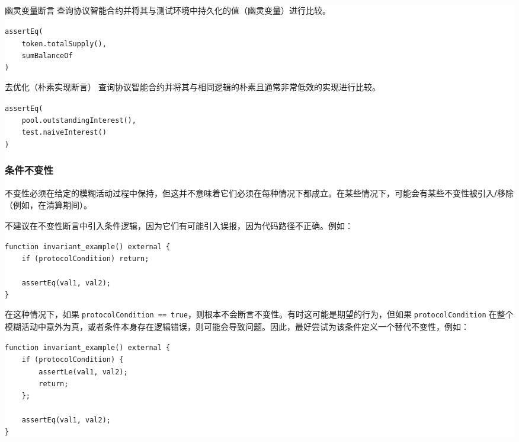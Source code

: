 <td>幽灵变量断言</td>
<td>查询协议智能合约并将其与测试环境中持久化的值（幽灵变量）进行比较。</td>
<td>

```solidity
assertEq(
    token.totalSupply(),
    sumBalanceOf
)
```
</td>

</tr>

<tr>

<td>去优化（朴素实现断言）</td>
<td>查询协议智能合约并将其与相同逻辑的朴素且通常非常低效的实现进行比较。</td>
<td>

```solidity
assertEq(
    pool.outstandingInterest(),
    test.naiveInterest()
)
```
</td>

</tr>
</table>

### 条件不变性

不变性必须在给定的模糊活动过程中保持，但这并不意味着它们必须在每种情况下都成立。在某些情况下，可能会有某些不变性被引入/移除（例如，在清算期间）。

不建议在不变性断言中引入条件逻辑，因为它们有可能引入误报，因为代码路径不正确。例如：

```solidity
function invariant_example() external {
    if (protocolCondition) return;

    assertEq(val1, val2);
}
```

在这种情况下，如果 `protocolCondition == true`，则根本不会断言不变性。有时这可能是期望的行为，但如果 `protocolCondition` 在整个模糊活动中意外为真，或者条件本身存在逻辑错误，则可能会导致问题。因此，最好尝试为该条件定义一个替代不变性，例如：

```solidity
function invariant_example() external {
    if (protocolCondition) {
        assertLe(val1, val2);
        return;
    };

    assertEq(val1, val2);
}
```
